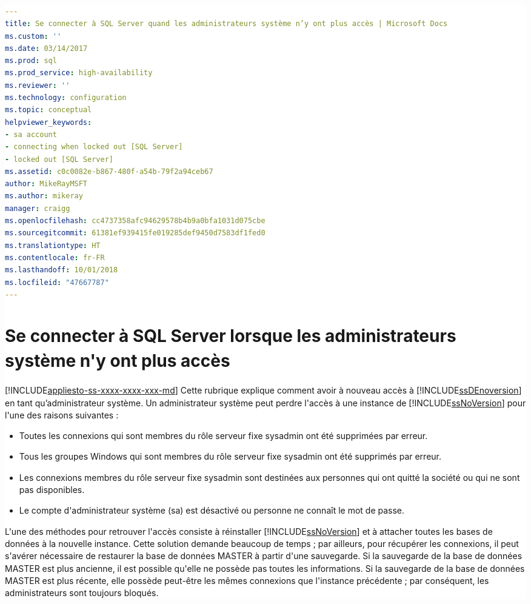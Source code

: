 ```yaml
---
title: Se connecter à SQL Server quand les administrateurs système n’y ont plus accès | Microsoft Docs
ms.custom: ''
ms.date: 03/14/2017
ms.prod: sql
ms.prod_service: high-availability
ms.reviewer: ''
ms.technology: configuration
ms.topic: conceptual
helpviewer_keywords:
- sa account
- connecting when locked out [SQL Server]
- locked out [SQL Server]
ms.assetid: c0c0082e-b867-480f-a54b-79f2a94ceb67
author: MikeRayMSFT
ms.author: mikeray
manager: craigg
ms.openlocfilehash: cc4737358afc94629578b4b9a0bfa1031d075cbe
ms.sourcegitcommit: 61381ef939415fe019285def9450d7583df1fed0
ms.translationtype: HT
ms.contentlocale: fr-FR
ms.lasthandoff: 10/01/2018
ms.locfileid: "47667787"
---
```

# <a name="connect-to-sql-server-when-system-administrators-are-locked-out"></a>Se connecter à SQL Server lorsque les administrateurs système n'y ont plus accès
[!INCLUDE[appliesto-ss-xxxx-xxxx-xxx-md](../../includes/appliesto-ss-xxxx-xxxx-xxx-md.md)]
  Cette rubrique explique comment avoir à nouveau accès à [!INCLUDE[ssDEnoversion](../../includes/ssdenoversion-md.md)] en tant qu’administrateur système. Un administrateur système peut perdre l'accès à une instance de [!INCLUDE[ssNoVersion](../../includes/ssnoversion-md.md)] pour l'une des raisons suivantes :  
  
-   Toutes les connexions qui sont membres du rôle serveur fixe sysadmin ont été supprimées par erreur.  
  
-   Tous les groupes Windows qui sont membres du rôle serveur fixe sysadmin ont été supprimés par erreur.  
  
-   Les connexions membres du rôle serveur fixe sysadmin sont destinées aux personnes qui ont quitté la société ou qui ne sont pas disponibles.  
  
-   Le compte d'administrateur système (sa) est désactivé ou personne ne connaît le mot de passe.  
  
 L'une des méthodes pour retrouver l'accès consiste à réinstaller [!INCLUDE[ssNoVersion](../../includes/ssnoversion-md.md)] et à attacher toutes les bases de données à la nouvelle instance. Cette solution demande beaucoup de temps ; par ailleurs, pour récupérer les connexions, il peut s'avérer nécessaire de restaurer la base de données MASTER à partir d'une sauvegarde. Si la sauvegarde de la base de données MASTER est plus ancienne, il est possible qu'elle ne possède pas toutes les informations. Si la sauvegarde de la base de données MASTER est plus récente, elle possède peut-être les mêmes connexions que l'instance précédente ; par conséquent, les administrateurs sont toujours bloqués.  
  